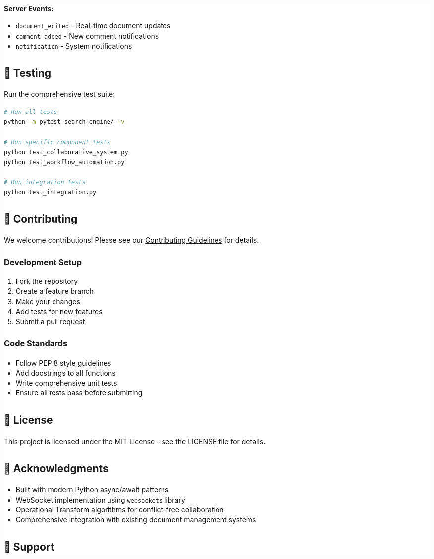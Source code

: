 **Server Events:**
- `document_edited` - Real-time document updates
- `comment_added` - New comment notifications
- `notification` - System notifications

## 🧪 Testing

Run the comprehensive test suite:

```bash
# Run all tests
python -m pytest search_engine/ -v

# Run specific component tests
python test_collaborative_system.py
python test_workflow_automation.py

# Run integration tests
python test_integration.py
```

## 🤝 Contributing

We welcome contributions! Please see our [Contributing Guidelines](CONTRIBUTING.md) for details.

### Development Setup

1. Fork the repository
2. Create a feature branch
3. Make your changes
4. Add tests for new features
5. Submit a pull request

### Code Standards

- Follow PEP 8 style guidelines
- Add docstrings to all functions
- Write comprehensive unit tests
- Ensure all tests pass before submitting

## 📝 License

This project is licensed under the MIT License - see the [LICENSE](LICENSE) file for details.

## 🙏 Acknowledgments

- Built with modern Python async/await patterns
- WebSocket implementation using `websockets` library
- Operational Transform algorithms for conflict-free collaboration
- Comprehensive integration with existing document management systems

## 📧 Support
